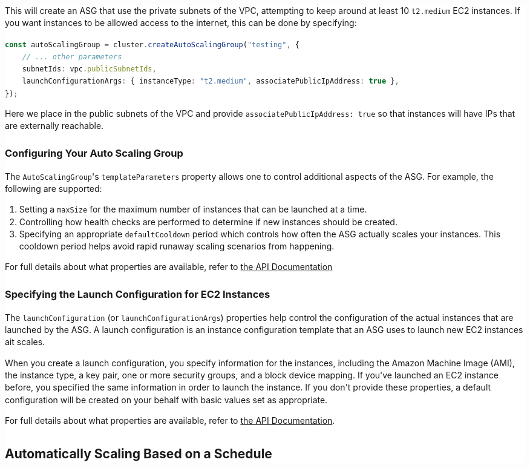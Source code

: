 This will create an ASG that use the private subnets of the VPC, attempting to keep around at least 10 `t2.medium`
EC2 instances. If you want instances to be allowed access to the internet, this can be done by specifying:

```typescript
const autoScalingGroup = cluster.createAutoScalingGroup("testing", {
    // ... other parameters
    subnetIds: vpc.publicSubnetIds,
    launchConfigurationArgs: { instanceType: "t2.medium", associatePublicIpAddress: true },
});
```

Here we place in the public subnets of the VPC and provide `associatePublicIpAddress: true` so that instances
will have IPs that are externally reachable.

### Configuring Your Auto Scaling Group

The `AutoScalingGroup`'s `templateParameters` property allows one to control additional aspects of the ASG. For
example, the following are supported:

1. Setting a `maxSize` for the maximum number of instances that can be launched at a time.
2. Controlling how health checks are performed to determine if new instances should be created.
3. Specifying an appropriate `defaultCooldown` period which controls how often the ASG actually scales your instances.
   This cooldown period helps avoid rapid runaway scaling scenarios from happening.

For full details about what properties are available, refer to [the API Documentation](
/docs/reference/pkg/nodejs/pulumi/awsx/autoscaling#TemplateParameters)

### Specifying the Launch Configuration for EC2 Instances

The `launchConfiguration` (or `launchConfigurationArgs`) properties help control the configuration of the actual
instances that are launched by the ASG.  A launch configuration is an instance configuration template that an ASG uses
to launch new EC2 instances ait scales.

When you create a launch configuration, you specify information for the instances, including the Amazon Machine Image
(AMI), the instance type, a key pair, one or more security groups, and a block device mapping. If you've launched an
EC2 instance before, you specified the same information in order to launch the instance. If you don't provide these
properties, a default configuration will be created on your behalf with basic values set as appropriate.

For full details about what properties are available, refer to [the API Documentation](
/docs/reference/pkg/nodejs/pulumi/awsx/autoscaling#AutoScalingLaunchConfigurationArgs).

## Automatically Scaling Based on a Schedule
